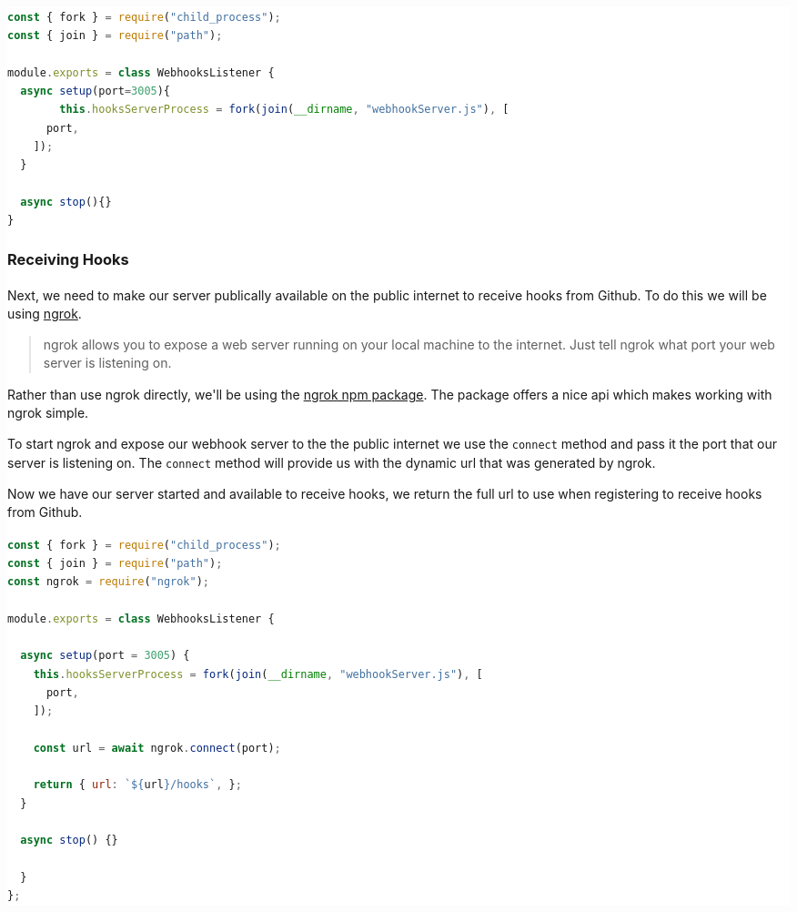 ```js
const { fork } = require("child_process");
const { join } = require("path");

module.exports = class WebhooksListener {
  async setup(port=3005){
        this.hooksServerProcess = fork(join(__dirname, "webhookServer.js"), [
      port,
    ]);
  }

  async stop(){}
}
```

### Receiving Hooks

Next, we need to make our server publically available on the public internet to receive hooks from Github. To do this we will be using [ngrok](https://ngrok.com/).

> ngrok allows you to expose a web server running on your local machine to the internet. Just tell ngrok what port your web server is listening on. 

Rather than use ngrok directly, we'll be using the [ngrok npm package](https://www.npmjs.com/package/ngrok). The package offers a nice api which makes working with ngrok simple.

To start ngrok and expose our webhook server to the the public internet we use the `connect` method and pass it the port that our server is listening on. The `connect` method will provide us with the dynamic url that was generated by ngrok. 

Now we have our server started and available to receive hooks, we return the full url to use when registering to receive hooks from Github.

```js
const { fork } = require("child_process");
const { join } = require("path");
const ngrok = require("ngrok");

module.exports = class WebhooksListener {

  async setup(port = 3005) {
    this.hooksServerProcess = fork(join(__dirname, "webhookServer.js"), [
      port,
    ]);
    
    const url = await ngrok.connect(port);

    return { url: `${url}/hooks`, };
  }

  async stop() {}

  }
};

```
